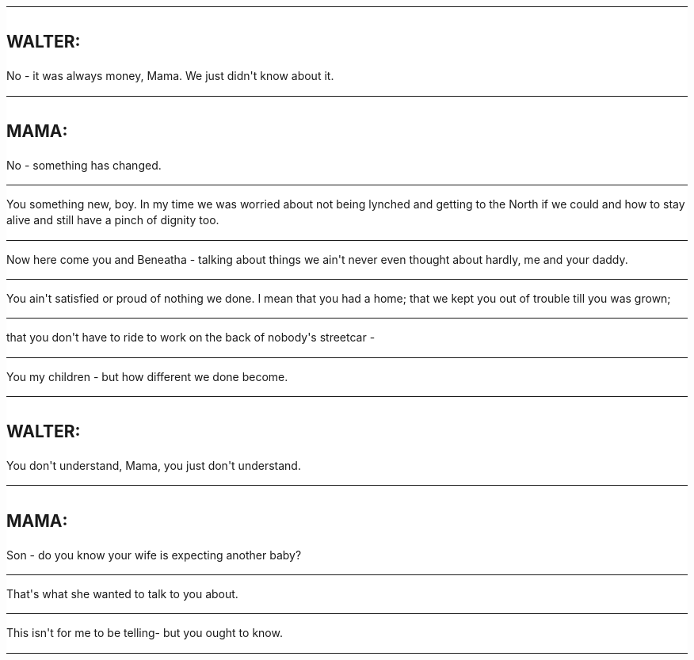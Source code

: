 
---

## WALTER:
No - it was always money, Mama. We just didn't know about it.


---

## MAMA:
No - something has changed. 

---


You something new, boy. In my time we was worried about not being lynched and getting to the North if we could and how to stay alive and still have a pinch of dignity too. 

---

Now here come you and Beneatha - talking about things we ain't never even thought about hardly, me and your daddy. 

---

You ain't satisfied or proud of nothing we done. I mean that you had a home; that we kept you out of trouble till you was grown; 

---

that you don't have to ride to work on the back of nobody's streetcar -

---

 You my children - but how different we done become.


---

## WALTER:
You don't understand, Mama, you just don't understand.


---

## MAMA:
Son - do you know your wife is expecting another baby?

---


That's what she wanted to talk to you about. 

---

This isn't for me to be telling- but you ought to know. 

---